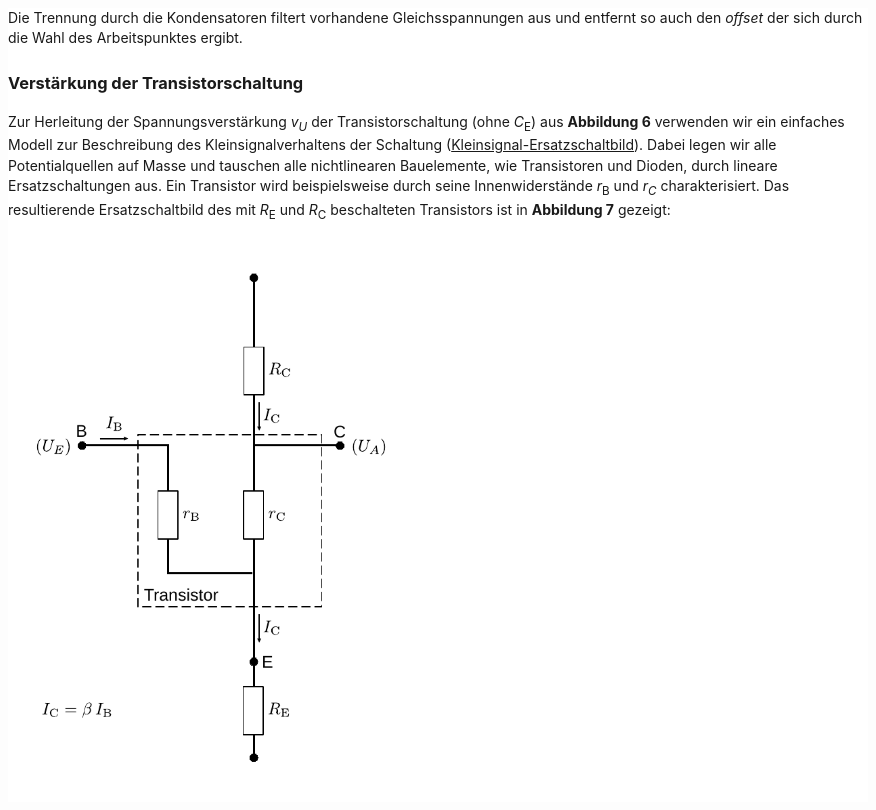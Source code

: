 Die Trennung durch die Kondensatoren filtert vorhandene Gleichsspannungen aus und entfernt so auch den *offset* der sich durch die Wahl des Arbeitspunktes ergibt.

### Verstärkung der Transistorschaltung

Zur Herleitung der Spannungsverstärkung $v_{U}$ der Transistorschaltung (ohne $C_{\mathrm{E}}$) aus **Abbildung 6** verwenden wir ein einfaches Modell zur Beschreibung des Kleinsignalverhaltens der Schaltung ([Kleinsignal-Ersatzschaltbild](https://de.wikipedia.org/wiki/Kleinsignal-Ersatzschaltbild)). Dabei legen wir alle Potentialquellen auf Masse und tauschen alle nichtlinearen Bauelemente, wie Transistoren und Dioden, durch lineare Ersatzschaltungen aus. Ein Transistor wird beispielsweise durch seine Innenwiderstände $r_{\mathrm{B}}$ und $r_{C}$ charakterisiert. Das resultierende Ersatzschaltbild des mit $R_{\mathrm{E}}$ und $R_{\mathrm{C}}$ beschalteten Transistors ist in **Abbildung 7** gezeigt:

<img src="../figures/TransistorErsatzschaltung.png" width="400" style="zoom:100%;"/>
